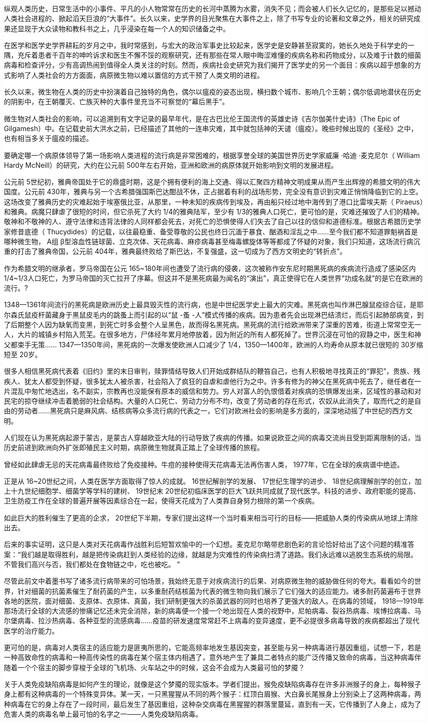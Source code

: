纵观人类历史，日常生活中的小事件、平凡的小人物常常在历史的长河中蒸腾为水雾，消失不见；而会被人们长久记忆的，是那些足以撼动人类社会进程的、掀起滔天巨浪的“大事件”。长久以来，史学界的目光聚焦在大事件之上，除了书写专业的论著和文章之外，相关的研究成果还显现于大众读物和教科书之上，几乎浸染在每一个人的知识储备之中。

在医学和医学史学界耕耘的岁月之中，我时常感到，与宏大的政治军事史比较起来，医学史是安静甚至寂寞的，她长久地处于科学史的一隅，充斥着患者千百年的呻吟诉求和医生不懈不馁的观察研究，还有那些在常人眼中晦涩难懂的疾病名称和药物成分，以及难于计数的细菌病毒和检查评分，少有高调热闹到值得全人类关注的时刻。然而，疾病社会史研究为我们揭开了医学史的另一个面目：疾病以超乎想象的方式影响了人类社会的方方面面，病原微生物以难以置信的方式干预了人类文明的进程。

长久以来，微生物在人类的历史中扮演着自己独特的角色，偶尔以瘟疫的姿态出现，横扫数个城市、影响几个王朝；偶尔低调地潜伏在历史的阴影中，在王朝覆灭、亡族灭种的大事件里充当不可察觉的“幕后黑手”。

微生物对人类社会的影响，可以追溯到有文字记录的最早年代，是在古巴比伦王国流传的英雄史诗《吉尔伽美什史诗》（The Epic of Gilgamesh）中。在记载史前大洪水之前，已经描述了其他的一连串灾难，其中就包括神的天谴（瘟疫）。晚些时候出现的《圣经》之中，也有相当多关于瘟疫的描述。

要确定哪一个病原体领导了第一场影响人类进程的流行病是非常困难的，根据享誉全球的美国世界历史学家威廉 ·哈迪 ·麦克尼尔（ William Hardy McNeill）的研究，大约在公元前 500年左右开始，亚洲和欧洲的病原体就开始影响到文明的发展进程。

公元前 5世纪初，雅典帝国处于它的鼎盛时期，这是个拥有便利的海上交通、得以汇聚四方精神文明成果从而产生出辉煌的希腊文明的伟大国度。公元前 430年，雅典与另一个古希腊强国斯巴达酣战不休，正占据着有利的战场形势，完全没有意识到灾难正悄悄降临到它的上空。这场改变了雅典历史的灾难起始于埃塞俄比亚，从那里，一种未知的疾病传到埃及，再由船只经过地中海传到了港口比雷埃夫斯（ Piraeus）和雅典。病魔只肆虐了很短的时间，但它杀死了大约 1/4的雅典陆军，至少有 1/3的雅典人口死亡，更可怕的是，灾难还摧毁了人们的精神。敬神和不敬神的人、遵守法律和违背法律的人同样都会死去，对死亡的恐惧使得人们失去了自己以往的信仰和道德标准。根据古希腊历史学家修昔底德（ Thucydides）的记载，以往最稳重、备受尊敬的公民也终日沉湎于暴食、酗酒和淫乱之中……至今我们都不知道罪魁祸首是哪种微生物， A组 β型溶血性链球菌、立克次体、天花病毒、麻疹病毒甚至梅毒螺旋体等等都成了怀疑的对象，我们只知道，这场流行病沉重的打击了雅典帝国，公元前 404年，雅典最终败给了斯巴达，不复强盛，这一切成为了西方文明史的“转折点”。

作为希腊文明的继承者，罗马帝国在公元 165~180年间也遭受了流行病的侵袭，这次被称作安东尼时期黑死病的疾病流行造成了感染区内 1/4~1/3人口死亡，为罗马帝国的灭亡拉开了序幕。但这并不是黑死病最为闻名的“演出”，真正使得它在人类世界“功成名就”的是它在欧洲的流行。?

1348—1361年间流行的黑死病是欧洲历史上最具毁灭性的流行病，也是中世纪医学史上最大的灾难。黑死病也叫作淋巴腺鼠疫综合征，是耶尔森氏鼠疫杆菌藏身于黑鼠皮毛内的跳蚤上而引起的以“鼠 -蚤 -人”模式传播的疾病。因为患者先会出现淋巴结溃烂，而后引起肺部病变，到了后期整个人因为缺氧而变黑，到死亡时多会整个人呈黑色，故而得名黑死病。黑死病的流行给欧洲带来了深重的苦难，街道上常常空无一人，大片的城镇乡村陷入荒芜。在很多地方，尸体经年累月地停放着，因为附近的所有人都死掉了。世界沉浸在可怕的寂静之中，医生和神父都束手无策…… 1347—1350年间，黑死病的一次爆发使欧洲人口减少了 1/4，1350—1400年，欧洲的人均寿命从原本就已很短的 30岁缩短至 20岁。

很多人相信黑死病代表着《旧约》里的末日审判，赎罪情结导致人们开始成群结队的鞭笞自己，也有人积极地寻找真正的“罪犯”，贵族、残疾人、犹太人都受到怀疑，很多犹太人被杀害，社会陷入了疯狂的自虐和虐他行为之中。许多有修为的神父在黑死病中死去了，继任者在一片混乱中匆忙地选出，名不副实，宗教再也没能保有原本的威信和势力。穷人对富人的仇恨借着对疾病的恐惧爆发出来，区域性的暴动和对民宅的掠夺继续冲击着脆弱的社会结构。大量的人口死亡、劳动力分布不均，改变了劳动者的存在形式，农奴从此消失了，取而代之的是自由的劳动者……黑死病只是麻风病、结核病等众多流行病的代表之一，它们对欧洲社会的影响是多方面的，深深地动摇了中世纪的西方文明。

人们现在认为黑死病起源于蒙古，是蒙古人穿越欧亚大陆的行动导致了疾病的传播。如果说欧亚之间的病毒交流尚且受到距离限制的话，当历史前进到欧洲向外扩张即殖民主义时期，病原微生物就真正踏上了全球传播的旅程。

曾经如此肆虐无忌的天花病毒最终败给了免疫接种。牛痘的接种使得天花病毒无法再伤害人类， 1977年，它在全球的疾病谱中绝迹。

正是从 16~20世纪之间，人类在医学方面取得了惊人的成就。 16世纪解剖学的发展、 17世纪生理学的进步、 18世纪病理解剖学的创立，加上十九世纪细胞学、细菌学等学科的建树、 19世纪末 20世纪初临床医学的巨大飞跃共同成就了现代医学。科技的进步、政府职能的提高、卫生防疫工作在全球的普遍开展等因素综合在一起，使得天花成为了人类靠自身努力根除的第一个疾病。

如此巨大的胜利催生了更高的企求， 20世纪下半期，专家们提出这样一个当时看来相当可行的目标——把威胁人类的传染病从地球上清除出去。

后来的事实证明，这只是人类对天花病毒作战胜利后短暂欢愉中的一个幻想。麦克尼尔略带悲剧色彩的言论恰好给出了这个问题的精准答案：“我们越是取得胜利，越是把传染病赶到人类经验的边缘，就越是为灾难性的传染病扫清了道路。我们永远难以逃脱生态系统的局限。不管我们高兴与否，我们都处在食物链之中，吃也被吃。 ”

尽管此前文中着墨书写了诸多流行病带来的可怕场景，我始终无意于对疾病流行的后果、对病原微生物的威胁做任何的夸大。看看如今的世界，针对细菌的抗菌素催生了耐药菌的产生，以多重耐药结核菌为代表的微生物向我们展示了它们强大的适应能力。诸多耐药菌遍布于世界各地的医院，面对细菌、支原体、衣原体、真菌，我们研制更强大的杀菌武器的同时也培养了更强大的敌人。在病毒的领域， 1918—1919年那场流行全球的大流感的惨痛记忆还未完全消除，新的病毒便一个接一个地出现在人类的视野中，尼帕病毒、裂谷热病毒、埃博拉病毒、马尔堡病毒、拉沙热病毒、各种亚型的流感病毒……疫苗的研发速度常常赶不上病毒的变异速度，更不必提很多病毒导致的疾病都超出了现代医学的治疗能力。

更可怕的是，病毒对人类宿主的适应能力是匪夷所思的，它能高频率地发生基因突变，甚至能与另一种病毒进行基因重组，试想一下，若是一种高致命性的病毒和一种高传染性的病毒在某个宿主体内相遇了，意外地产生了兼具二者特点的能广泛传播又致命的病毒，当这种病毒伴随着一个个宿主的脚步穿梭于全球的飞机场、火车站之中的时候，这会不会成为人类最可怕的梦魇？

关于人类免疫缺陷病毒是如何产生的理论，就像是这个梦魇的现实版本。学者们提出，猴免疫缺陷病毒存在许多非洲猴子的身上，每种猴子身上都有这种病毒的一个特殊变异体。某一天，一只黑猩猩从不同的两个猴子：红顶白眉猴、大白鼻长尾猴身上分别染上了这两种病毒，两种病毒在它的身上存在了一段时间，最后发生了基因重组，这种杂交病毒在黑猩猩的群落里蔓延，直到有一天，它传播到了人身上，成为了危害人类的病毒名单上最可怕的名字之一——人类免疫缺陷病毒。
